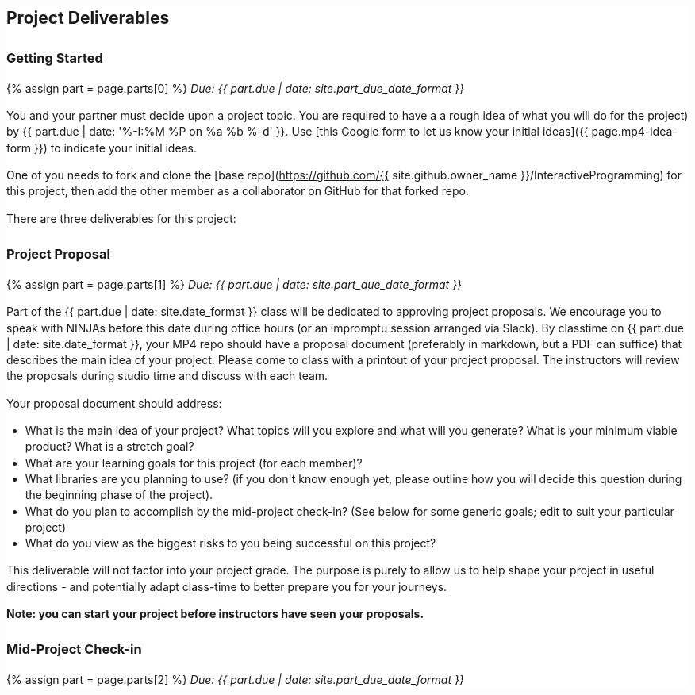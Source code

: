## Project Deliverables

### Getting Started

{% assign part = page.parts[0] %}
_Due: {{ part.due | date: site.part_due_date_format }}_

You and your partner must decide upon a project topic. You are required to have a a rough idea of what you will do
for the project) by {{ part.due | date: '%-I:%M %P on %a %b %-d' }}.
Use [this Google form to let us know your initial ideas]({{ page.mp4-idea-form }}) to indicate your initial ideas.

One of you needs to fork and clone the [base repo](https://github.com/{{ site.github.owner_name }}/InteractiveProgramming) for this project, then add the other member as a collaborator on GitHub for that
forked repo.

There are three deliverables for this project:

### Project Proposal

{% assign part = page.parts[1] %}
_Due: {{ part.due | date: site.part_due_date_format }}_

Part of the {{ part.due | date: site.date_format }} class will be dedicated to approving project proposals.
We encourage you to speak with NINJAs before this date during office hours (or an impromptu session arranged via Slack).
By classtime on {{ part.due | date: site.date_format }}, your MP4 repo should have a proposal document (preferably in markdown, but a PDF can suffice) that describes the main idea of your project.
Please come to class with a printout of your project proposal.
The instructors will review the proposals during studio time and discuss with each team.

Your proposal document should address:

* What is the main idea of your project? What topics will you explore and what will you generate? What is your minimum viable product? What is a stretch goal?
* What are your learning goals for this project (for each member)?
* What libraries are you planning to use? (if you don't know enough yet, please outline how you will decide this question during the beginning phase of the project).
* What do you plan to accomplish by the mid-project check-in? (See below for some generic goals; edit to suit your particular project)
* What do you view as the biggest risks to you being successful on this project?

This deliverable will not factor into your project grade. The purpose is
purely to allow us to help shape your project in useful directions - and potentially adapt class-time to better prepare you for your journeys.

**Note: you can start your project before instructors have seen your proposals.**

### Mid-Project Check-in

{% assign part = page.parts[2] %}
_Due: {{ part.due | date: site.part_due_date_format }}_
